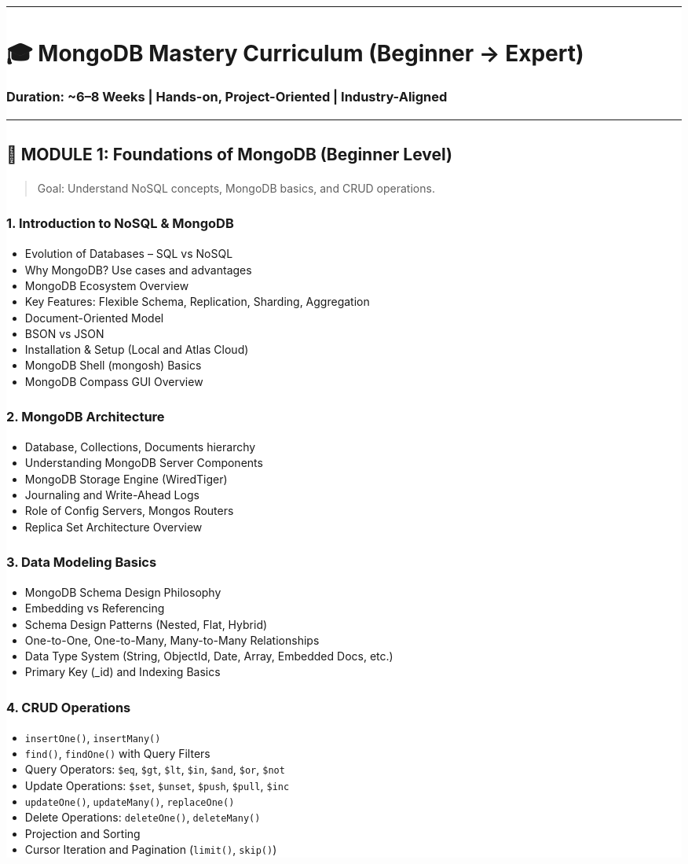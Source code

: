 
---

# 🎓 **MongoDB Mastery Curriculum (Beginner → Expert)**

### Duration: ~6–8 Weeks | Hands-on, Project-Oriented | Industry-Aligned

---

## 🧩 **MODULE 1: Foundations of MongoDB (Beginner Level)**

> Goal: Understand NoSQL concepts, MongoDB basics, and CRUD operations.

### 1. Introduction to NoSQL & MongoDB

* Evolution of Databases – SQL vs NoSQL
* Why MongoDB? Use cases and advantages
* MongoDB Ecosystem Overview
* Key Features: Flexible Schema, Replication, Sharding, Aggregation
* Document-Oriented Model
* BSON vs JSON
* Installation & Setup (Local and Atlas Cloud)
* MongoDB Shell (mongosh) Basics
* MongoDB Compass GUI Overview

### 2. MongoDB Architecture

* Database, Collections, Documents hierarchy
* Understanding MongoDB Server Components
* MongoDB Storage Engine (WiredTiger)
* Journaling and Write-Ahead Logs
* Role of Config Servers, Mongos Routers
* Replica Set Architecture Overview

### 3. Data Modeling Basics

* MongoDB Schema Design Philosophy
* Embedding vs Referencing
* Schema Design Patterns (Nested, Flat, Hybrid)
* One-to-One, One-to-Many, Many-to-Many Relationships
* Data Type System (String, ObjectId, Date, Array, Embedded Docs, etc.)
* Primary Key (_id) and Indexing Basics

### 4. CRUD Operations

* `insertOne()`, `insertMany()`
* `find()`, `findOne()` with Query Filters
* Query Operators: `$eq`, `$gt`, `$lt`, `$in`, `$and`, `$or`, `$not`
* Update Operations: `$set`, `$unset`, `$push`, `$pull`, `$inc`
* `updateOne()`, `updateMany()`, `replaceOne()`
* Delete Operations: `deleteOne()`, `deleteMany()`
* Projection and Sorting
* Cursor Iteration and Pagination (`limit()`, `skip()`)
